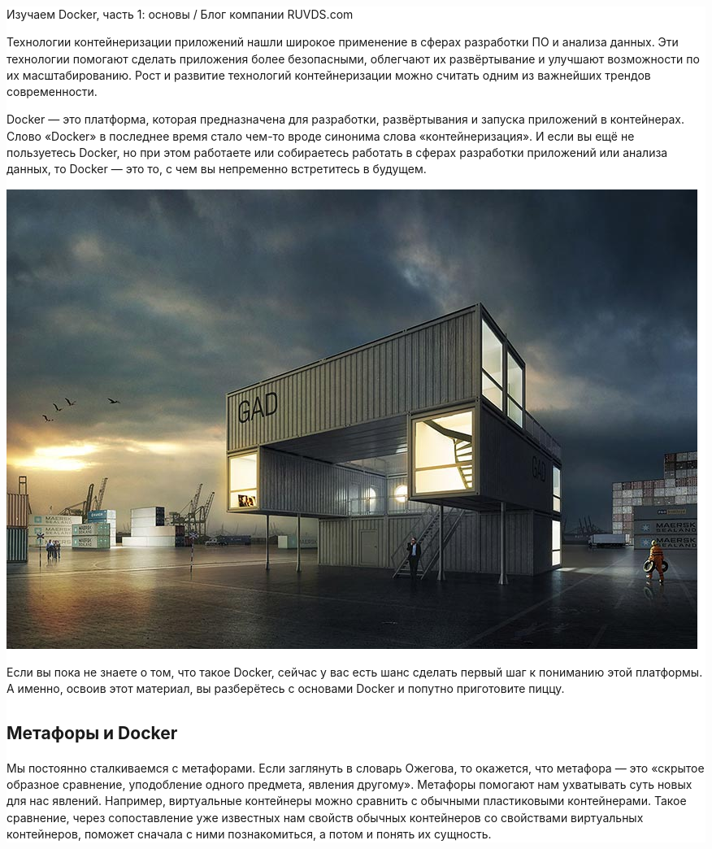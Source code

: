 Изучаем Docker, часть 1: основы / Блог компании RUVDS.com

Технологии контейнеризации приложений нашли широкое применение в сферах разработки ПО и анализа данных. Эти технологии помогают сделать приложения более безопасными, облегчают их развёртывание и улучшают возможности по их масштабированию. Рост и развитие технологий контейнеризации можно считать одним из важнейших трендов современности.

Docker — это платформа, которая предназначена для разработки, развёртывания и запуска приложений в контейнерах. Слово «Docker» в последнее время стало чем-то вроде синонима слова «контейнеризация». И если вы ещё не пользуетесь Docker, но при этом работаете или собираетесь работать в сферах разработки приложений или анализа данных, то Docker — это то, с чем вы непременно встретитесь в будущем.

[![image](../../_resources/c002e74c1cd4476a9b01d8d2b8cbf95c.jpg)](https://habr.com/ru/company/ruvds/blog/438796/)

Если вы пока не знаете о том, что такое Docker, сейчас у вас есть шанс сделать первый шаг к пониманию этой платформы. А именно, освоив этот материал, вы разберётесь с основами Docker и попутно приготовите пиццу.  

## Метафоры и Docker

Мы постоянно сталкиваемся с метафорами. Если заглянуть в словарь Ожегова, то окажется, что метафора — это «скрытое образное сравнение, уподобление одного предмета, явления другому». Метафоры помогают нам ухватывать суть новых для нас явлений. Например, виртуальные контейнеры можно сравнить с обычными пластиковыми контейнерами. Такое сравнение, через сопоставление уже известных нам свойств обычных контейнеров со свойствами виртуальных контейнеров, поможет сначала с ними познакомиться, а потом и понять их сущность.
